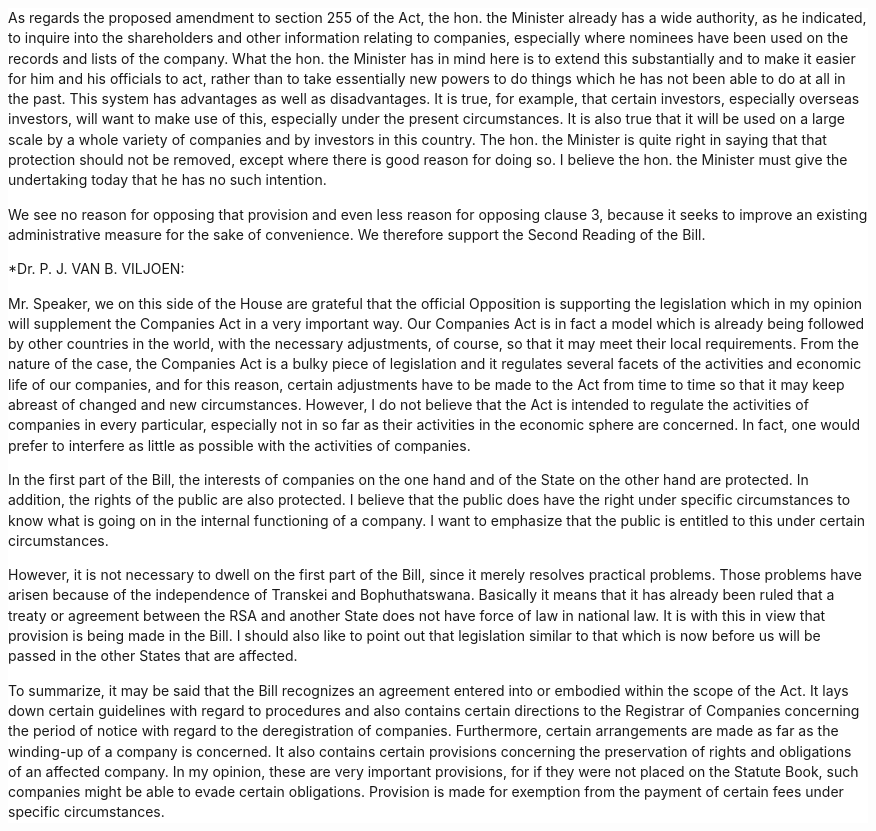 <p>As regards the proposed amendment to section 255 of the Act, the hon. the Minister already has a wide authority, as he indicated, to inquire into the shareholders and other information relating to companies, especially where nominees have been used on the records and lists of the company. What the hon. the Minister has in mind here is to extend this substantially and to make it easier for him and his officials to act, rather than to take essentially new powers to do things which he has not been able to do at all in the past. This system has advantages as well as disadvantages. It is true, for example, that certain investors, especially overseas investors, will want to make use of this, especially under the present circumstances. It is also true that it will be used on a large scale by a whole variety of companies and by investors in this country. The hon. the Minister is quite right in saying that that protection should not be removed, except where there is good reason for doing so. I believe the hon. the Minister must give the undertaking today that he has no such intention.</p>

<p>We see no reason for opposing that provision and even less reason for opposing clause 3, because it seeks to improve an existing administrative measure for the sake of convenience. We therefore support the Second Reading of the Bill.</p>

</speech>

<speech by="#viljoen">

<from>*Dr. <person refersTo="hansard_za">P. J. VAN B. VILJOEN</person>:</from>

<p>Mr. Speaker, we on this side of the House are grateful that the official Opposition is supporting the legislation which in my opinion will supplement the Companies Act in a very important way. Our Companies Act is in fact a model which is already being followed by other countries in the world, with the necessary adjustments, of course, so that it may meet their local requirements. From the nature of the case, the Companies Act is a bulky piece of legislation and it regulates several facets of the activities and economic life of our companies, and for this reason, certain adjustments have to be made to the Act from time to time so that it may keep abreast of changed and new circumstances. However, I do not believe that the Act is intended to regulate the activities of companies in every particular, especially not in so far as their activities in the economic sphere are concerned. In fact, one would prefer to interfere as little as possible with the activities of companies.</p>

<p>In the first part of the Bill, the interests of companies on the one hand and of the State on the other hand are protected. In addition, the rights of the public are also protected. I believe that the public does have the right under specific circumstances to know what is going on in the internal functioning of a company. I want to emphasize that the public is entitled to this under certain circumstances.</p>

<p>However, it is not necessary to dwell on the first part of the Bill, since it merely resolves practical problems. Those problems have arisen because of the independence of Transkei and Bophuthatswana. Basically it means that it has already been ruled that a treaty or agreement between the RSA and another State does not have force of law in national law. It is with this in view that provision is being made in the Bill. I should also like to point out that legislation similar to that which is now before us will be passed in the other States that are affected.</p>

<p>To summarize, it may be said that the Bill recognizes an agreement entered into or embodied within the scope of the Act. It lays down certain guidelines with regard to procedures and also contains certain directions to the Registrar of Companies <span class="col_9237-9238" refersTo="page_1478"/>concerning the period of notice with regard to the deregistration of companies. Furthermore, certain arrangements are made as far as the winding-up of a company is concerned. It also contains certain provisions concerning the preservation of rights and obligations of an affected company. In my opinion, these are very important provisions, for if they were not placed on the Statute Book, such companies might be able to evade certain obligations. Provision is made for exemption from the payment of certain fees under specific circumstances.</p>
